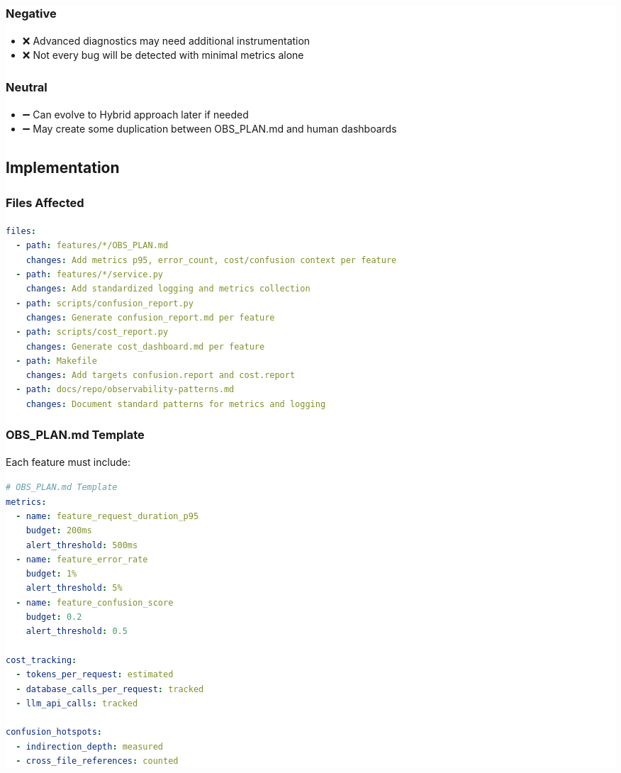 ### Negative
- ❌ Advanced diagnostics may need additional instrumentation
- ❌ Not every bug will be detected with minimal metrics alone

### Neutral
- ➖ Can evolve to Hybrid approach later if needed
- ➖ May create some duplication between OBS_PLAN.md and human dashboards

## Implementation

### Files Affected
```yaml
files:
  - path: features/*/OBS_PLAN.md
    changes: Add metrics p95, error_count, cost/confusion context per feature
  - path: features/*/service.py
    changes: Add standardized logging and metrics collection
  - path: scripts/confusion_report.py
    changes: Generate confusion_report.md per feature
  - path: scripts/cost_report.py
    changes: Generate cost_dashboard.md per feature
  - path: Makefile
    changes: Add targets confusion.report and cost.report
  - path: docs/repo/observability-patterns.md
    changes: Document standard patterns for metrics and logging
```

### OBS_PLAN.md Template
Each feature must include:
```yaml
# OBS_PLAN.md Template
metrics:
  - name: feature_request_duration_p95
    budget: 200ms
    alert_threshold: 500ms
  - name: feature_error_rate
    budget: 1%
    alert_threshold: 5%
  - name: feature_confusion_score
    budget: 0.2
    alert_threshold: 0.5

cost_tracking:
  - tokens_per_request: estimated
  - database_calls_per_request: tracked
  - llm_api_calls: tracked

confusion_hotspots:
  - indirection_depth: measured
  - cross_file_references: counted
```
